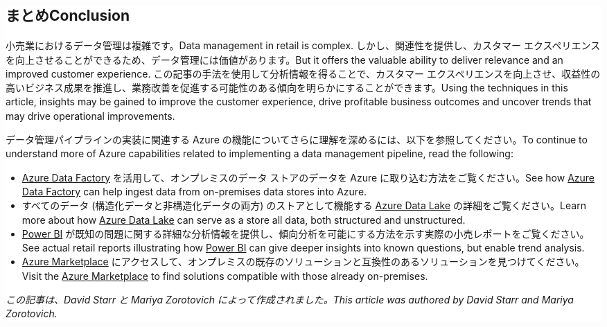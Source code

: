 ## <a name="conclusion"></a><span data-ttu-id="ebed4-249">まとめ</span><span class="sxs-lookup"><span data-stu-id="ebed4-249">Conclusion</span></span>

<span data-ttu-id="ebed4-250">小売業におけるデータ管理は複雑です。</span><span class="sxs-lookup"><span data-stu-id="ebed4-250">Data management in retail is complex.</span></span> <span data-ttu-id="ebed4-251">しかし、関連性を提供し、カスタマー エクスペリエンスを向上させることができるため、データ管理には価値があります。</span><span class="sxs-lookup"><span data-stu-id="ebed4-251">But it offers the valuable ability to deliver relevance and an improved customer experience.</span></span> <span data-ttu-id="ebed4-252">この記事の手法を使用して分析情報を得ることで、カスタマー エクスペリエンスを向上させ、収益性の高いビジネス成果を推進し、業務改善を促進する可能性のある傾向を明らかにすることができます。</span><span class="sxs-lookup"><span data-stu-id="ebed4-252">Using the techniques in this article, insights may be gained to improve the customer experience, drive profitable business outcomes and uncover trends that may drive operational improvements.</span></span>

<span data-ttu-id="ebed4-253">データ管理パイプラインの実装に関連する Azure の機能についてさらに理解を深めるには、以下を参照してください。</span><span class="sxs-lookup"><span data-stu-id="ebed4-253">To continue to understand more of Azure capabilities related to implementing a data management pipeline, read the following:</span></span>

- <span data-ttu-id="ebed4-254">[Azure Data Factory](/azure/data-factory/?WT.mc_id=retaildm-docs-dastarr) を活用して、オンプレミスのデータ ストアのデータを Azure に取り込む方法をご覧ください。</span><span class="sxs-lookup"><span data-stu-id="ebed4-254">See how [Azure Data Factory](/azure/data-factory/?WT.mc_id=retaildm-docs-dastarr) can help ingest data from on-premises data stores into Azure.</span></span>
- <span data-ttu-id="ebed4-255">すべてのデータ (構造化データと非構造化データの両方) のストアとして機能する [Azure Data Lake](/azure/data-lake-store/data-lake-store-overview?WT.mc_id=retaildm-docs-dastarr) の詳細をご覧ください。</span><span class="sxs-lookup"><span data-stu-id="ebed4-255">Learn more about how [Azure Data Lake](/azure/data-lake-store/data-lake-store-overview?WT.mc_id=retaildm-docs-dastarr) can serve as a store all data, both structured and unstructured.</span></span>
- <span data-ttu-id="ebed4-256">[Power BI](https://powerbi.microsoft.com/en-us/industries/retail/?WT.mc_id=retaildm-docs-dastarr) が既知の問題に関する詳細な分析情報を提供し、傾向分析を可能にする方法を示す実際の小売レポートをご覧ください。</span><span class="sxs-lookup"><span data-stu-id="ebed4-256">See actual retail reports illustrating how [Power BI](https://powerbi.microsoft.com/en-us/industries/retail/?WT.mc_id=retaildm-docs-dastarr) can give deeper insights into known questions, but enable trend analysis.</span></span>
- <span data-ttu-id="ebed4-257">[Azure Marketplace](https://azuremarketplace.microsoft.com/?WT.mc_id=retaildm-docs-dastarr) にアクセスして、オンプレミスの既存のソリューションと互換性のあるソリューションを見つけてください。</span><span class="sxs-lookup"><span data-stu-id="ebed4-257">Visit the [Azure Marketplace](https://azuremarketplace.microsoft.com/?WT.mc_id=retaildm-docs-dastarr) to find solutions compatible with those already on-premises.</span></span>

<span data-ttu-id="ebed4-258">_この記事は、David Starr と Mariya Zorotovich によって作成されました。_</span><span class="sxs-lookup"><span data-stu-id="ebed4-258">_This article was authored by David Starr and Mariya Zorotovich._</span></span>
